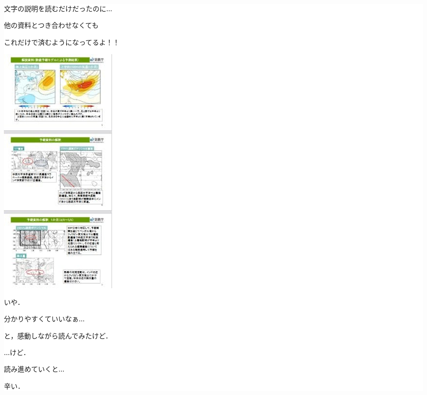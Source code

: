 
文字の説明を読むだけだったのに…


他の資料とつき合わせなくても


これだけで済むようになってるよ！！







![24325c25457dc78ff7de86e6b6df23fc.jpg](images/24325c25457dc78ff7de86e6b6df23fc.jpg)







いや．


分かりやすくていいなぁ…


と，感動しながら読んでみたけど．


…けど．


読み進めていくと…


辛い．
